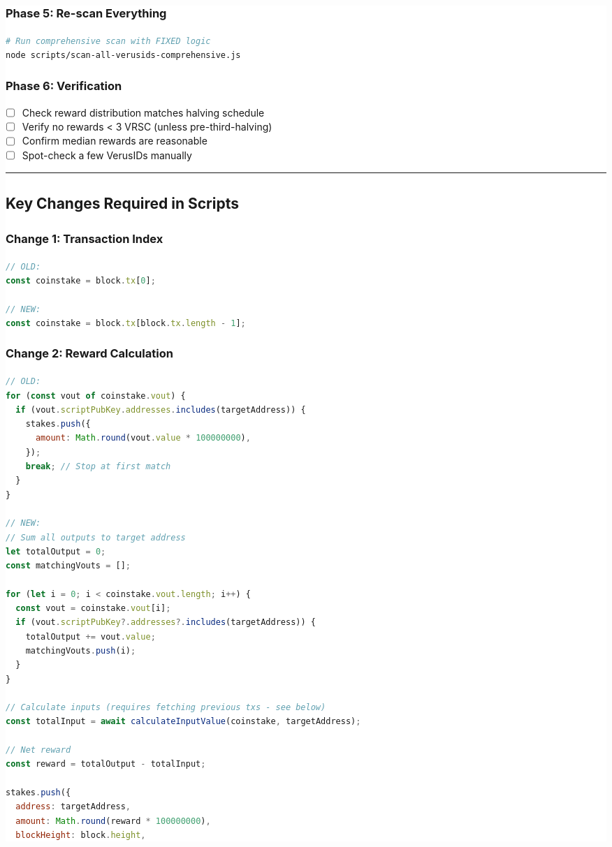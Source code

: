 ### Phase 5: Re-scan Everything

```bash
# Run comprehensive scan with FIXED logic
node scripts/scan-all-verusids-comprehensive.js
```

### Phase 6: Verification

- [ ] Check reward distribution matches halving schedule
- [ ] Verify no rewards < 3 VRSC (unless pre-third-halving)
- [ ] Confirm median rewards are reasonable
- [ ] Spot-check a few VerusIDs manually

---

## Key Changes Required in Scripts

### Change 1: Transaction Index

```javascript
// OLD:
const coinstake = block.tx[0];

// NEW:
const coinstake = block.tx[block.tx.length - 1];
```

### Change 2: Reward Calculation

```javascript
// OLD:
for (const vout of coinstake.vout) {
  if (vout.scriptPubKey.addresses.includes(targetAddress)) {
    stakes.push({
      amount: Math.round(vout.value * 100000000),
    });
    break; // Stop at first match
  }
}

// NEW:
// Sum all outputs to target address
let totalOutput = 0;
const matchingVouts = [];

for (let i = 0; i < coinstake.vout.length; i++) {
  const vout = coinstake.vout[i];
  if (vout.scriptPubKey?.addresses?.includes(targetAddress)) {
    totalOutput += vout.value;
    matchingVouts.push(i);
  }
}

// Calculate inputs (requires fetching previous txs - see below)
const totalInput = await calculateInputValue(coinstake, targetAddress);

// Net reward
const reward = totalOutput - totalInput;

stakes.push({
  address: targetAddress,
  amount: Math.round(reward * 100000000),
  blockHeight: block.height,
```
